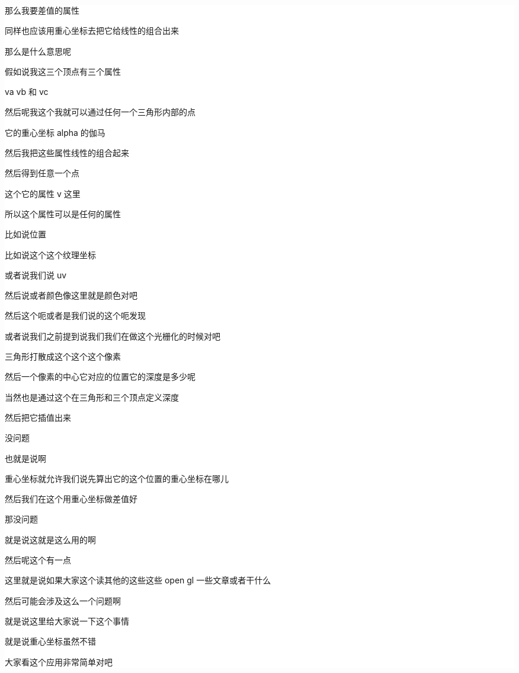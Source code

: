 那么我要差值的属性

同样也应该用重心坐标去把它给线性的组合出来

那么是什么意思呢

假如说我这三个顶点有三个属性

va vb 和 vc

然后呢我这个我就可以通过任何一个三角形内部的点

它的重心坐标 alpha 的伽马

然后我把这些属性线性的组合起来

然后得到任意一个点

这个它的属性 v 这里

所以这个属性可以是任何的属性

比如说位置

比如说这个这个纹理坐标

或者说我们说 uv

然后说或者颜色像这里就是颜色对吧

然后这个呃或者是我们说的这个呃发现

或者说我们之前提到说我们我们在做这个光栅化的时候对吧

三角形打散成这个这个这个像素

然后一个像素的中心它对应的位置它的深度是多少呢

当然也是通过这个在三角形和三个顶点定义深度

然后把它插值出来

没问题

也就是说啊

重心坐标就允许我们说先算出它的这个位置的重心坐标在哪儿

然后我们在这个用重心坐标做差值好

那没问题

就是说这就是这么用的啊

然后呢这个有一点

这里就是说如果大家这个读其他的这些这些 open gl 一些文章或者干什么

然后可能会涉及这么一个问题啊

就是说这里给大家说一下这个事情

就是说重心坐标虽然不错

大家看这个应用非常简单对吧
